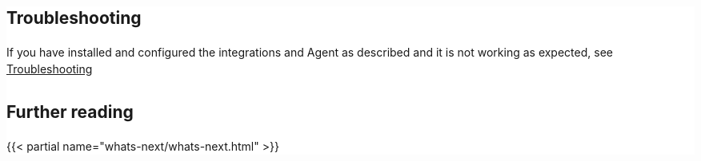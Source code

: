 ## Troubleshooting

If you have installed and configured the integrations and Agent as described and it is not working as expected, see [Troubleshooting][9]

## Further reading

{{< partial name="whats-next/whats-next.html" >}}


[1]: /agent/basic_agent_usage#agent-overhead
[2]: /database_monitoring/data_collected/#sensitive-information
[3]: https://docs.aws.amazon.com/AmazonRDS/latest/AuroraUserGuide/USER_WorkingWithParamGroups.html
[4]: https://dev.mysql.com/doc/refman/5.7/en/creating-accounts.html
[5]: https://app.datadoghq.com/account/settings/agent/latest
[6]: /agent/configuration/agent-commands/#agent-status-and-information
[7]: https://app.datadoghq.com/databases
[8]: /integrations/amazon_rds
[9]: /database_monitoring/troubleshooting/?tab=mysql


[1]: https://dev.mysql.com/doc/refman/8.0/en/performance-schema-quick-start.html
[1]: https://dev.mysql.com/doc/refman/8.0/en/performance-schema-quick-start.html
[1]: /agent/configuration/agent-configuration-files/#agent-configuration-directory
[2]: https://github.com/DataDog/integrations-core/blob/master/mysql/datadog_checks/mysql/data/conf.yaml.example
[3]: /agent/configuration/agent-commands/#start-stop-and-restart-the-agent
[1]: /agent/docker/integrations/?tab=docker
[2]: /agent/configuration/secrets-management
[3]: /agent/faq/template_variables/
[1]: /agent/cluster_agent
[2]: /agent/cluster_agent/clusterchecks/
[3]: https://helm.sh
[4]: /agent/configuration/secrets-management